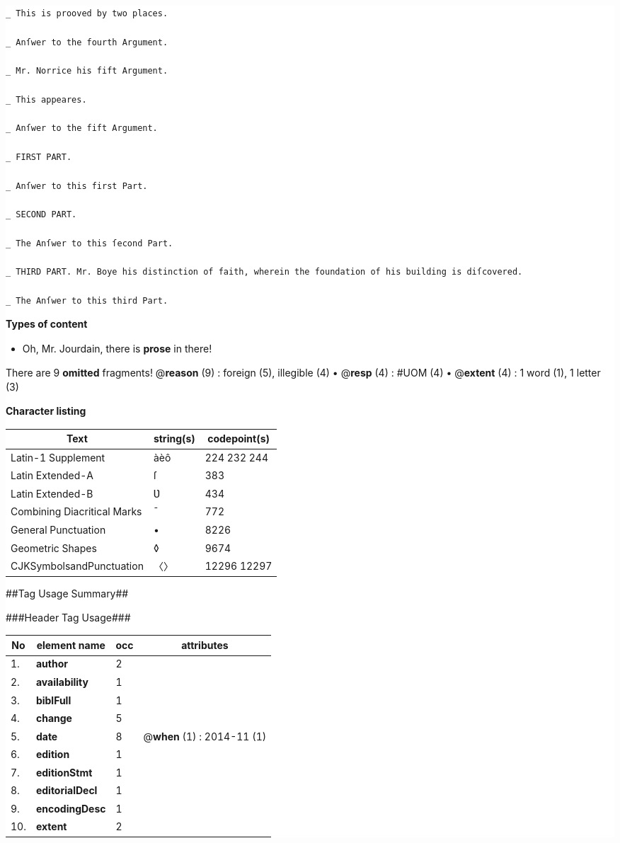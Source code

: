     _ This is prooved by two places.

    _ Anſwer to the fourth Argument.

    _ Mr. Norrice his fift Argument.

    _ This appeares.

    _ Anſwer to the fift Argument.

    _ FIRST PART.

    _ Anſwer to this first Part.

    _ SECOND PART.

    _ The Anſwer to this ſecond Part.

    _ THIRD PART. Mr. Boye his distinction of faith, wherein the foundation of his building is diſcovered.

    _ The Anſwer to this third Part.

**Types of content**

  * Oh, Mr. Jourdain, there is **prose** in there!

There are 9 **omitted** fragments! 
 @__reason__ (9) : foreign (5), illegible (4)  •  @__resp__ (4) : #UOM (4)  •  @__extent__ (4) : 1 word (1), 1 letter (3)

**Character listing**


|Text|string(s)|codepoint(s)|
|---|---|---|
|Latin-1 Supplement|àèô|224 232 244|
|Latin Extended-A|ſ|383|
|Latin Extended-B|Ʋ|434|
|Combining             Diacritical Marks|̄|772|
|General Punctuation|•|8226|
|Geometric Shapes|◊|9674|
|CJKSymbolsandPunctuation|〈〉|12296 12297|

##Tag Usage Summary##

###Header Tag Usage###

|No|element name|occ|attributes|
|---|---|---|---|
|1.|__author__|2||
|2.|__availability__|1||
|3.|__biblFull__|1||
|4.|__change__|5||
|5.|__date__|8| @__when__ (1) : 2014-11 (1)|
|6.|__edition__|1||
|7.|__editionStmt__|1||
|8.|__editorialDecl__|1||
|9.|__encodingDesc__|1||
|10.|__extent__|2||